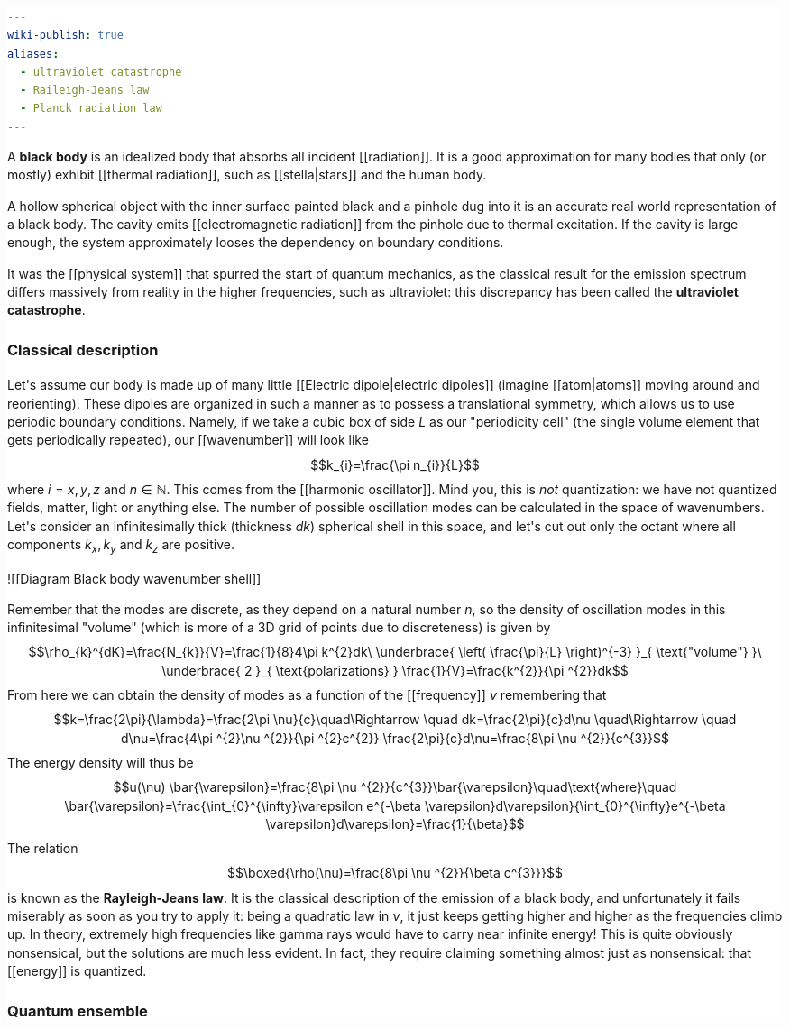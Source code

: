 ```yaml
---
wiki-publish: true
aliases:
  - ultraviolet catastrophe
  - Raileigh-Jeans law
  - Planck radiation law
---
```

A **black body** is an idealized body that absorbs all incident [[radiation]]. It is a good approximation for many bodies that only (or mostly) exhibit [[thermal radiation]], such as [[stella|stars]] and the human body.

A hollow spherical object with the inner surface painted black and a pinhole dug into it is an accurate real world representation of a black body. The cavity emits [[electromagnetic radiation]] from the pinhole due to thermal excitation. If the cavity is large enough, the system approximately looses the dependency on boundary conditions.

It was the [[physical system]] that spurred the start of quantum mechanics, as the classical result for the emission spectrum differs massively from reality in the higher frequencies, such as ultraviolet: this discrepancy has been called the **ultraviolet catastrophe**.
### Classical description
Let's assume our body is made up of many little [[Electric dipole|electric dipoles]] (imagine [[atom|atoms]] moving around and reorienting). These dipoles are organized in such a manner as to possess a translational symmetry, which allows us to use periodic boundary conditions. Namely, if we take a cubic box of side $L$ as our "periodicity cell" (the single volume element that gets periodically repeated), our [[wavenumber]] will look like
$$k_{i}=\frac{\pi n_{i}}{L}$$
where $i=x,y,z$ and $n\in \mathbb{N}$. This comes from the [[harmonic oscillator]]. Mind you, this is *not* quantization: we have not quantized fields, matter, light or anything else. The number of possible oscillation modes can be calculated in the space of wavenumbers. Let's consider an infinitesimally thick (thickness $dk$) spherical shell in this space, and let's cut out only the octant where all components $k_{x},k_{y}$ and $k_{z}$ are positive.

![[Diagram Black body wavenumber shell]]


Remember that the modes are discrete, as they depend on a natural number $n$, so the density of oscillation modes in this infinitesimal "volume" (which is more of a 3D grid of points due to discreteness) is given by
$$\rho_{k}^{dK}=\frac{N_{k}}{V}=\frac{1}{8}4\pi k^{2}dk\ \underbrace{ \left( \frac{\pi}{L} \right)^{-3} }_{ \text{"volume"} }\ \underbrace{ 2 }_{ \text{polarizations} } \frac{1}{V}=\frac{k^{2}}{\pi ^{2}}dk$$
From here we can obtain the density of modes as a function of the [[frequency]] $\nu$ remembering that
$$k=\frac{2\pi}{\lambda}=\frac{2\pi \nu}{c}\quad\Rightarrow \quad dk=\frac{2\pi}{c}d\nu \quad\Rightarrow \quad d\nu=\frac{4\pi ^{2}\nu ^{2}}{\pi ^{2}c^{2}} \frac{2\pi}{c}d\nu=\frac{8\pi \nu ^{2}}{c^{3}}$$
The energy density will thus be
$$u(\nu) \bar{\varepsilon}=\frac{8\pi \nu ^{2}}{c^{3}}\bar{\varepsilon}\quad\text{where}\quad \bar{\varepsilon}=\frac{\int_{0}^{\infty}\varepsilon e^{-\beta \varepsilon}d\varepsilon}{\int_{0}^{\infty}e^{-\beta \varepsilon}d\varepsilon}=\frac{1}{\beta}$$
The relation
$$\boxed{\rho(\nu)=\frac{8\pi \nu ^{2}}{\beta c^{3}}}$$
is known as the **Rayleigh-Jeans law**. It is the classical description of the emission of a black body, and unfortunately it fails miserably as soon as you try to apply it: being a quadratic law in $\nu$, it just keeps getting higher and higher as the frequencies climb up. In theory, extremely high frequencies like gamma rays would have to carry near infinite energy! This is quite obviously nonsensical, but the solutions are much less evident. In fact, they require claiming something almost just as nonsensical: that [[energy]] is quantized.
### Quantum ensemble

[^1]: This might seem weird as photons are being added and removed all the time. The real reason is that photons have no [[mass]] and only carry [[kinetic energy]], so when they are absorbed, they give away their energy and vanish. As such, the energy increases, but the particles do not (since the photon vanished). Photons really just move energy around and once they deliver their energy, the disappear. In fact, all ensembles of massless particles have zero chemical potential.
[^2]: If the photon had more than two polarizations, the factor would be different. However, all experimental tests point to there being only two. This is one way of proving theoretically that a photon can only have two polarizations. (Consider that at the time this derivation was first made, the number of photon polarizations was still a matter of debate.)
[^3]: It's like taking the average of both sides. However, do be careful of the factor 2 from the sum over polarization states.
[^4]: This is due to the energy dispersion relation: massive non-relativistic particles possess kinetic energy $E=p^{2}/2m$, so $\propto p^{2}$, but relativistic particles behave like $E=cp$, so $\propto p$. This drops the $2/3$ to a $1/3$. More generally, if $E\propto p^{s}$, then $PV=(s/3)U$.